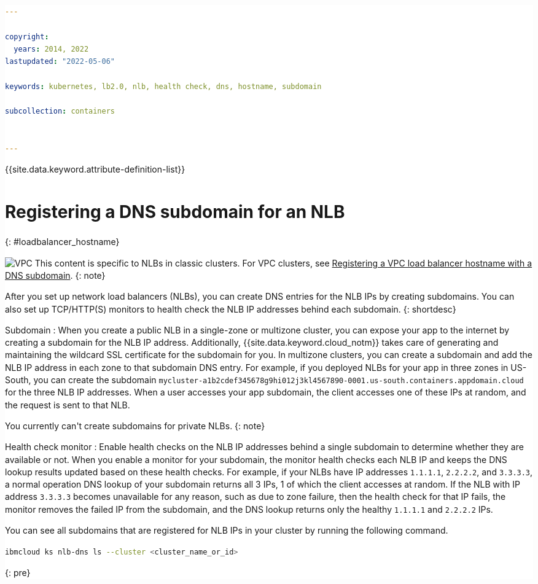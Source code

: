 ```yaml
---

copyright: 
  years: 2014, 2022
lastupdated: "2022-05-06"

keywords: kubernetes, lb2.0, nlb, health check, dns, hostname, subdomain

subcollection: containers


---
```


{{site.data.keyword.attribute-definition-list}}


# Registering a DNS subdomain for an NLB 
{: #loadbalancer_hostname}

![VPC](../icons/vpc.svg "VPC") This content is specific to NLBs in classic clusters. For VPC clusters, see [Registering a VPC load balancer hostname with a DNS subdomain](/docs/containers?topic=containers-vpc-lbaas#vpc_lb_dns).
{: note}

After you set up network load balancers (NLBs), you can create DNS entries for the NLB IPs by creating subdomains. You can also set up TCP/HTTP(S) monitors to health check the NLB IP addresses behind each subdomain.
{: shortdesc}

Subdomain
:   When you create a public NLB in a single-zone or multizone cluster, you can expose your app to the internet by creating a subdomain for the NLB IP address. Additionally, {{site.data.keyword.cloud_notm}} takes care of generating and maintaining the wildcard SSL certificate for the subdomain for you. In multizone clusters, you can create a subdomain and add the NLB IP address in each zone to that subdomain DNS entry. For example, if you deployed NLBs for your app in three zones in US-South, you can create the subdomain `mycluster-a1b2cdef345678g9hi012j3kl4567890-0001.us-south.containers.appdomain.cloud` for the three NLB IP addresses. When a user accesses your app subdomain, the client accesses one of these IPs at random, and the request is sent to that NLB.

You currently can't create subdomains for private NLBs.
{: note}

Health check monitor
:   Enable health checks on the NLB IP addresses behind a single subdomain to determine whether they are available or not. When you enable a monitor for your subdomain, the monitor health checks each NLB IP and keeps the DNS lookup results updated based on these health checks. For example, if your NLBs have IP addresses `1.1.1.1`, `2.2.2.2`, and `3.3.3.3`, a normal operation DNS lookup of your subdomain returns all 3 IPs, 1 of which the client accesses at random. If the NLB with IP address `3.3.3.3` becomes unavailable for any reason, such as due to zone failure, then the health check for that IP fails, the monitor removes the failed IP from the subdomain, and the DNS lookup returns only the healthy `1.1.1.1` and `2.2.2.2` IPs.

You can see all subdomains that are registered for NLB IPs in your cluster by running the following command.
```sh
ibmcloud ks nlb-dns ls --cluster <cluster_name_or_id>
```
{: pre}
